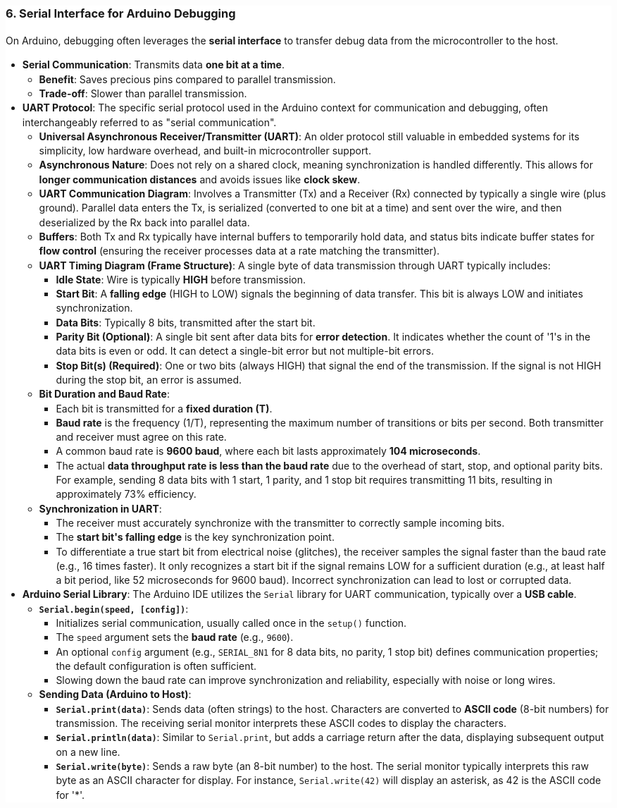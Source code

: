 ### 6. Serial Interface for Arduino Debugging
On Arduino, debugging often leverages the **serial interface** to transfer debug data from the microcontroller to the host.
*   **Serial Communication**: Transmits data **one bit at a time**.
    *   **Benefit**: Saves precious pins compared to parallel transmission.
    *   **Trade-off**: Slower than parallel transmission.
*   **UART Protocol**: The specific serial protocol used in the Arduino context for communication and debugging, often interchangeably referred to as "serial communication".
    *   **Universal Asynchronous Receiver/Transmitter (UART)**: An older protocol still valuable in embedded systems for its simplicity, low hardware overhead, and built-in microcontroller support.
    *   **Asynchronous Nature**: Does not rely on a shared clock, meaning synchronization is handled differently. This allows for **longer communication distances** and avoids issues like **clock skew**.
    *   **UART Communication Diagram**: Involves a Transmitter (Tx) and a Receiver (Rx) connected by typically a single wire (plus ground). Parallel data enters the Tx, is serialized (converted to one bit at a time) and sent over the wire, and then deserialized by the Rx back into parallel data.
    *   **Buffers**: Both Tx and Rx typically have internal buffers to temporarily hold data, and status bits indicate buffer states for **flow control** (ensuring the receiver processes data at a rate matching the transmitter).
    *   **UART Timing Diagram (Frame Structure)**: A single byte of data transmission through UART typically includes:
        *   **Idle State**: Wire is typically **HIGH** before transmission.
        *   **Start Bit**: A **falling edge** (HIGH to LOW) signals the beginning of data transfer. This bit is always LOW and initiates synchronization.
        *   **Data Bits**: Typically 8 bits, transmitted after the start bit.
        *   **Parity Bit (Optional)**: A single bit sent after data bits for **error detection**. It indicates whether the count of '1's in the data bits is even or odd. It can detect a single-bit error but not multiple-bit errors.
        *   **Stop Bit(s) (Required)**: One or two bits (always HIGH) that signal the end of the transmission. If the signal is not HIGH during the stop bit, an error is assumed.
    *   **Bit Duration and Baud Rate**:
        *   Each bit is transmitted for a **fixed duration (T)**.
        *   **Baud rate** is the frequency (1/T), representing the maximum number of transitions or bits per second. Both transmitter and receiver must agree on this rate.
        *   A common baud rate is **9600 baud**, where each bit lasts approximately **104 microseconds**.
        *   The actual **data throughput rate is less than the baud rate** due to the overhead of start, stop, and optional parity bits. For example, sending 8 data bits with 1 start, 1 parity, and 1 stop bit requires transmitting 11 bits, resulting in approximately 73% efficiency.
    *   **Synchronization in UART**:
        *   The receiver must accurately synchronize with the transmitter to correctly sample incoming bits.
        *   The **start bit's falling edge** is the key synchronization point.
        *   To differentiate a true start bit from electrical noise (glitches), the receiver samples the signal faster than the baud rate (e.g., 16 times faster). It only recognizes a start bit if the signal remains LOW for a sufficient duration (e.g., at least half a bit period, like 52 microseconds for 9600 baud). Incorrect synchronization can lead to lost or corrupted data.
*   **Arduino Serial Library**: The Arduino IDE utilizes the `Serial` library for UART communication, typically over a **USB cable**.
    *   **`Serial.begin(speed, [config])`**:
        *   Initializes serial communication, usually called once in the `setup()` function.
        *   The `speed` argument sets the **baud rate** (e.g., `9600`).
        *   An optional `config` argument (e.g., `SERIAL_8N1` for 8 data bits, no parity, 1 stop bit) defines communication properties; the default configuration is often sufficient.
        *   Slowing down the baud rate can improve synchronization and reliability, especially with noise or long wires.
    *   **Sending Data (Arduino to Host)**:
        *   **`Serial.print(data)`**: Sends data (often strings) to the host. Characters are converted to **ASCII code** (8-bit numbers) for transmission. The receiving serial monitor interprets these ASCII codes to display the characters.
        *   **`Serial.println(data)`**: Similar to `Serial.print`, but adds a carriage return after the data, displaying subsequent output on a new line.
        *   **`Serial.write(byte)`**: Sends a raw byte (an 8-bit number) to the host. The serial monitor typically interprets this raw byte as an ASCII character for display. For instance, `Serial.write(42)` will display an asterisk, as 42 is the ASCII code for '*'.